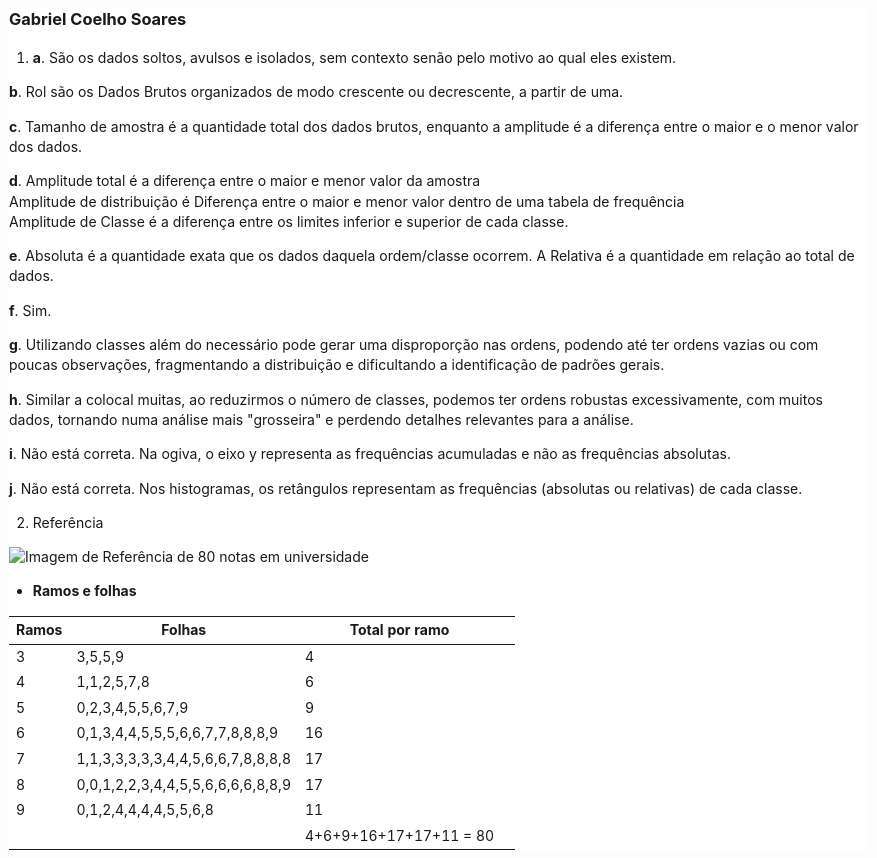 ### Gabriel Coelho Soares

1. **a**. São os dados soltos, avulsos e isolados, sem contexto senão
pelo motivo ao qual eles existem.

  **b**. Rol são os Dados Brutos organizados de modo crescente ou
decrescente, a partir de uma.

  **c**. Tamanho de amostra é a quantidade total dos dados brutos, enquanto
a amplitude é a diferença entre o maior e o menor valor dos dados.

  **d**. Amplitude total é a diferença entre o maior e menor valor da amostra \
  Amplitude de distribuição é Diferença entre o maior e menor valor dentro de
uma tabela de frequência \
  Amplitude de Classe é a diferença entre os limites inferior e superior de
cada classe.

  **e**. Absoluta é a quantidade exata que os dados daquela ordem/classe ocorrem.
A Relativa é a quantidade em relação ao total de dados.

  **f**. Sim.

  **g**. Utilizando classes além do necessário pode gerar uma disproporção nas
ordens, podendo até ter ordens vazias ou com poucas observações, fragmentando
a distribuição e dificultando a identificação de padrões gerais.

  **h**. Similar a colocal muitas, ao reduzirmos o número de classes, podemos ter
ordens robustas excessivamente, com muitos dados, tornando numa análise mais
"grosseira" e perdendo detalhes relevantes para a análise.

  **i**. Não está correta. Na ogiva, o eixo y representa as frequências
acumuladas  e não as frequências absolutas.

  **j**. Não está correta. Nos histogramas, os retângulos representam as
frequências (absolutas ou relativas) de cada classe.



2. Referência 

![Imagem de Referência de 80 notas em universidade](exercicio.png)

- **Ramos e folhas** 

| Ramos | Folhas                            | Total por ramo         |     |
| ----- | --------------------------------- | ---------------------- | --- |
| 3     | 3,5,5,9                           | 4                      |     |
| 4     | 1,1,2,5,7,8                       | 6                      |     |
| 5     | 0,2,3,4,5,5,6,7,9                 | 9                      |     |
| 6     | 0,1,3,4,4,5,5,5,6,6,7,7,8,8,8,9   | 16                     |     |
| 7     | 1,1,3,3,3,3,3,4,4,5,6,6,7,8,8,8,8 | 17                     |     |
| 8     | 0,0,1,2,2,3,4,4,5,5,6,6,6,6,8,8,9 | 17                     |     |
| 9     | 0,1,2,4,4,4,4,5,5,6,8             | 11                     |     |
|       |                                   | 4+6+9+16+17+17+11 = 80 |     |
